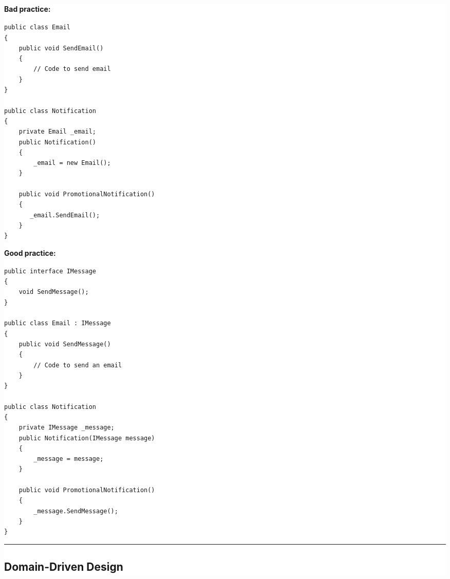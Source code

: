 **Bad practice:**

```plain
public class Email
{
    public void SendEmail()
    {
        // Code to send email
    }
}

public class Notification
{
    private Email _email;
    public Notification()
    {
        _email = new Email();
    }

    public void PromotionalNotification()
    {
       _email.SendEmail(); 
    }   
}
```

**Good practice:**

```plain
public interface IMessage
{
    void SendMessage();
}

public class Email : IMessage
{
    public void SendMessage()
    {
        // Code to send an email
    }
}

public class Notification
{
    private IMessage _message;
    public Notification(IMessage message)
    {
        _message = message;
    }

    public void PromotionalNotification()
    {
        _message.SendMessage();
    }
}
```
-----
## Domain-Driven Design

